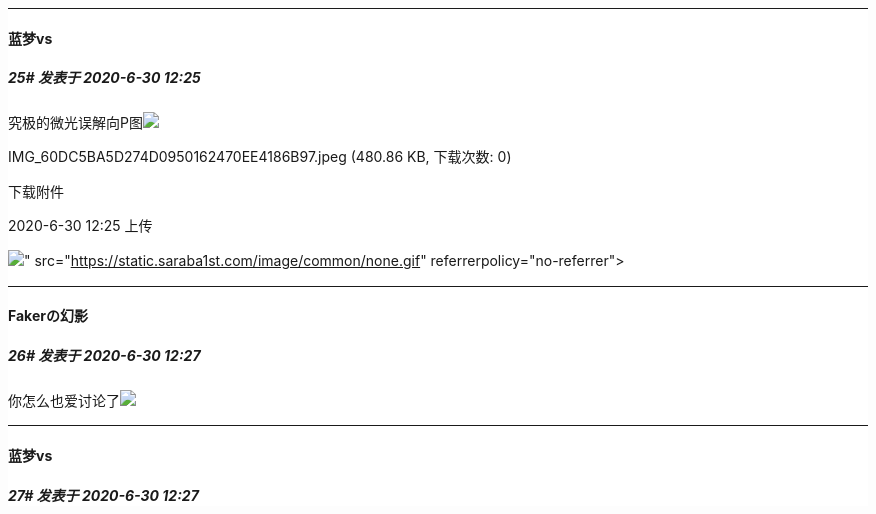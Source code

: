 


-----

####  蓝梦vs  
##### 25#       发表于 2020-6-30 12:25




究极的微光误解向P图<img src="https://static.saraba1st.com/image/smiley/face2017/067.png" referrerpolicy="no-referrer">






IMG_60DC5BA5D274D0950162470EE4186B97.jpeg
(480.86 KB, 下载次数: 0)




下载附件


2020-6-30 12:25 上传









<img src="https://img.saraba1st.com/forum/202006/30/122529hyibi4bucv42vxjj.jpeg" referrerpolicy="no-referrer">" src="https://static.saraba1st.com/image/common/none.gif" referrerpolicy="no-referrer">












-----

####  Fakerの幻影  
##### 26#       发表于 2020-6-30 12:27




你怎么也爱讨论了<img src="https://static.saraba1st.com/image/smiley/face2017/067.png" referrerpolicy="no-referrer">







-----

####  蓝梦vs  
##### 27#       发表于 2020-6-30 12:27
